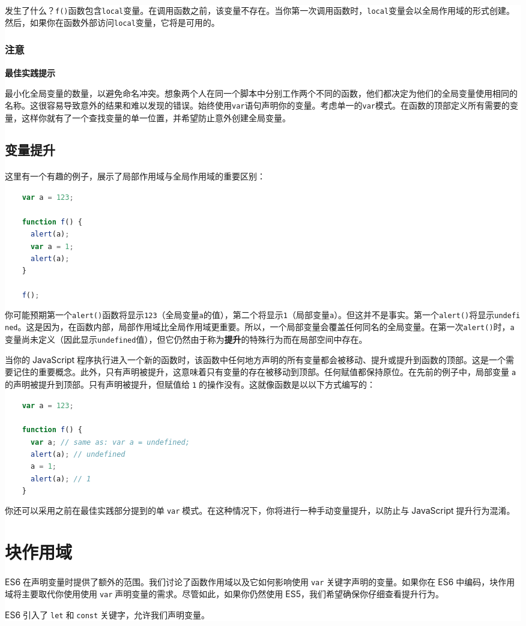 发生了什么？`f()`函数包含`local`变量。在调用函数之前，该变量不存在。当你第一次调用函数时，`local`变量会以全局作用域的形式创建。然后，如果你在函数外部访问`local`变量，它将是可用的。

### 注意

**最佳实践提示**

最小化全局变量的数量，以避免命名冲突。想象两个人在同一个脚本中分别工作两个不同的函数，他们都决定为他们的全局变量使用相同的名称。这很容易导致意外的结果和难以发现的错误。始终使用`var`语句声明你的变量。考虑单一的`var`模式。在函数的顶部定义所有需要的变量，这样你就有了一个查找变量的单一位置，并希望防止意外创建全局变量。

## 变量提升

这里有一个有趣的例子，展示了局部作用域与全局作用域的重要区别：

```js
    var a = 123; 

    function f() { 
      alert(a); 
      var a = 1; 
      alert(a); 
    } 

    f(); 

```

你可能预期第一个`alert()`函数将显示`123`（全局变量`a`的值），第二个将显示`1`（局部变量`a`）。但这并不是事实。第一个`alert()`将显示`undefined`。这是因为，在函数内部，局部作用域比全局作用域更重要。所以，一个局部变量会覆盖任何同名的全局变量。在第一次`alert()`时，`a`变量尚未定义（因此显示`undefined`值），但它仍然由于称为**提升**的特殊行为而在局部空间中存在。

当你的 JavaScript 程序执行进入一个新的函数时，该函数中任何地方声明的所有变量都会被移动、提升或提升到函数的顶部。这是一个需要记住的重要概念。此外，只有声明被提升，这意味着只有变量的存在被移动到顶部。任何赋值都保持原位。在先前的例子中，局部变量 `a` 的声明被提升到顶部。只有声明被提升，但赋值给 `1` 的操作没有。这就像函数是以以下方式编写的：

```js
    var a = 123; 

    function f() { 
      var a; // same as: var a = undefined; 
      alert(a); // undefined 
      a = 1; 
      alert(a); // 1 
    } 

```

你还可以采用之前在最佳实践部分提到的单 `var` 模式。在这种情况下，你将进行一种手动变量提升，以防止与 JavaScript 提升行为混淆。

# 块作用域

ES6 在声明变量时提供了额外的范围。我们讨论了函数作用域以及它如何影响使用 `var` 关键字声明的变量。如果你在 ES6 中编码，块作用域将主要取代你使用使用 `var` 声明变量的需求。尽管如此，如果你仍然使用 ES5，我们希望确保你仔细查看提升行为。

ES6 引入了 `let` 和 `const` 关键字，允许我们声明变量。
